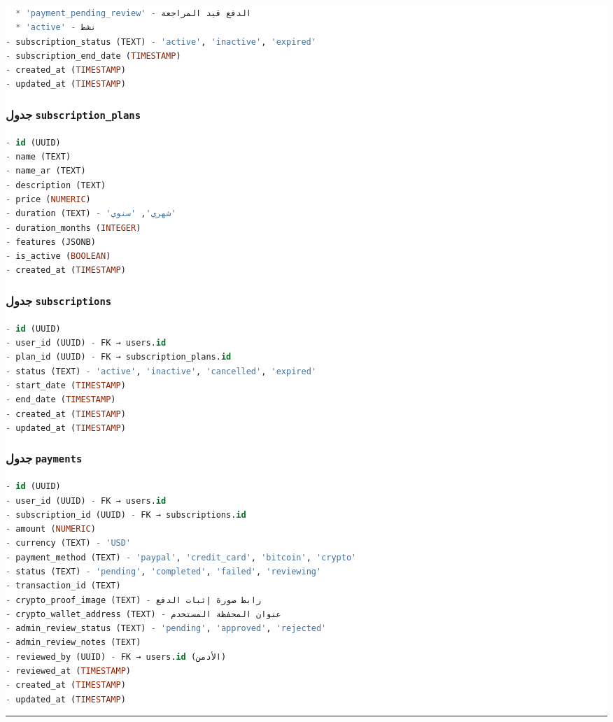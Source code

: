 ```sql
  * 'payment_pending_review' - الدفع قيد المراجعة
  * 'active' - نشط
- subscription_status (TEXT) - 'active', 'inactive', 'expired'
- subscription_end_date (TIMESTAMP)
- created_at (TIMESTAMP)
- updated_at (TIMESTAMP)
```

### جدول `subscription_plans`
```sql
- id (UUID)
- name (TEXT)
- name_ar (TEXT)
- description (TEXT)
- price (NUMERIC)
- duration (TEXT) - 'شهري', 'سنوي'
- duration_months (INTEGER)
- features (JSONB)
- is_active (BOOLEAN)
- created_at (TIMESTAMP)
```

### جدول `subscriptions`
```sql
- id (UUID)
- user_id (UUID) - FK → users.id
- plan_id (UUID) - FK → subscription_plans.id
- status (TEXT) - 'active', 'inactive', 'cancelled', 'expired'
- start_date (TIMESTAMP)
- end_date (TIMESTAMP)
- created_at (TIMESTAMP)
- updated_at (TIMESTAMP)
```

### جدول `payments`
```sql
- id (UUID)
- user_id (UUID) - FK → users.id
- subscription_id (UUID) - FK → subscriptions.id
- amount (NUMERIC)
- currency (TEXT) - 'USD'
- payment_method (TEXT) - 'paypal', 'credit_card', 'bitcoin', 'crypto'
- status (TEXT) - 'pending', 'completed', 'failed', 'reviewing'
- transaction_id (TEXT)
- crypto_proof_image (TEXT) - رابط صورة إثبات الدفع
- crypto_wallet_address (TEXT) - عنوان المحفظة المستخدم
- admin_review_status (TEXT) - 'pending', 'approved', 'rejected'
- admin_review_notes (TEXT)
- reviewed_by (UUID) - FK → users.id (الأدمن)
- reviewed_at (TIMESTAMP)
- created_at (TIMESTAMP)
- updated_at (TIMESTAMP)
```

---